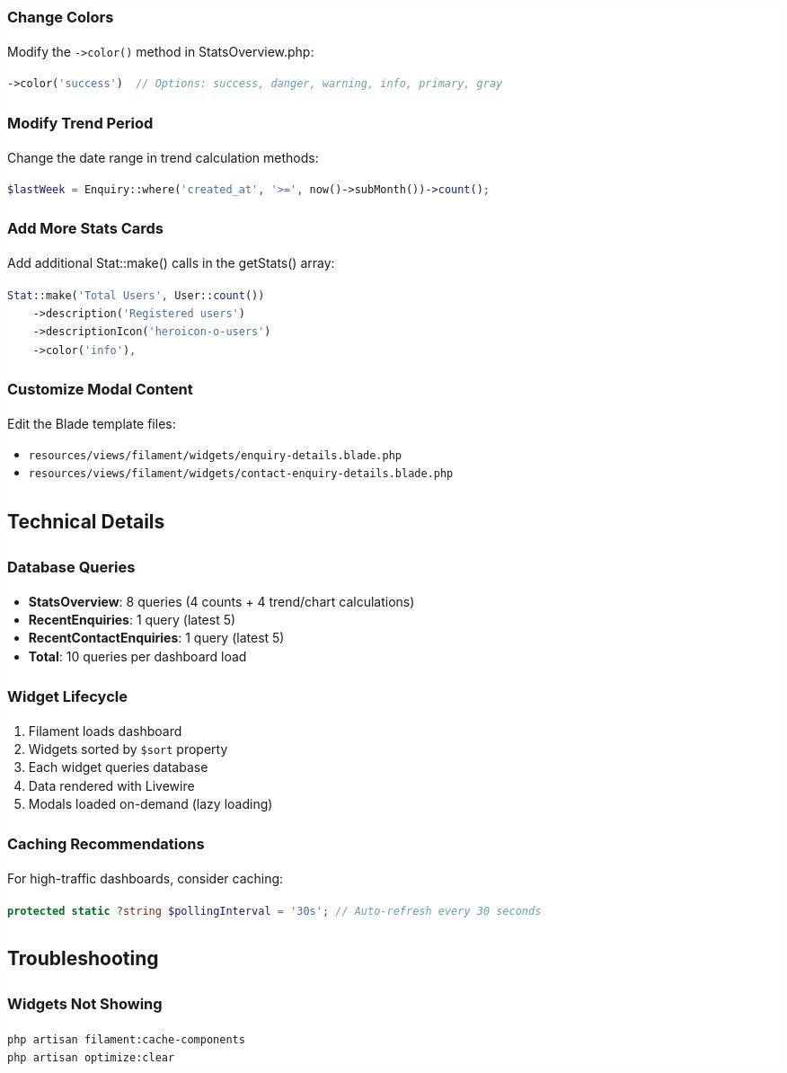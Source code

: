 ### Change Colors
Modify the `->color()` method in StatsOverview.php:
```php
->color('success')  // Options: success, danger, warning, info, primary, gray
```

### Modify Trend Period
Change the date range in trend calculation methods:
```php
$lastWeek = Enquiry::where('created_at', '>=', now()->subMonth())->count();
```

### Add More Stats Cards
Add additional Stat::make() calls in the getStats() array:
```php
Stat::make('Total Users', User::count())
    ->description('Registered users')
    ->descriptionIcon('heroicon-o-users')
    ->color('info'),
```

### Customize Modal Content
Edit the Blade template files:
- `resources/views/filament/widgets/enquiry-details.blade.php`
- `resources/views/filament/widgets/contact-enquiry-details.blade.php`

## Technical Details

### Database Queries
- **StatsOverview**: 8 queries (4 counts + 4 trend/chart calculations)
- **RecentEnquiries**: 1 query (latest 5)
- **RecentContactEnquiries**: 1 query (latest 5)
- **Total**: 10 queries per dashboard load

### Widget Lifecycle
1. Filament loads dashboard
2. Widgets sorted by `$sort` property
3. Each widget queries database
4. Data rendered with Livewire
5. Modals loaded on-demand (lazy loading)

### Caching Recommendations
For high-traffic dashboards, consider caching:
```php
protected static ?string $pollingInterval = '30s'; // Auto-refresh every 30 seconds
```

## Troubleshooting

### Widgets Not Showing
```bash
php artisan filament:cache-components
php artisan optimize:clear
```
